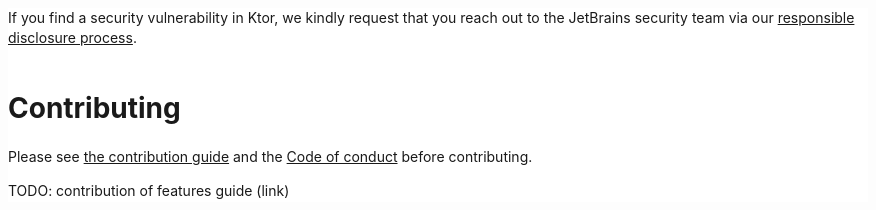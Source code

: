 If you find a security vulnerability in Ktor, we kindly request that you reach out to the JetBrains security team via
our [responsible disclosure process](https://www.jetbrains.com/legal/terms/responsible-disclosure.html).

# Contributing

Please see [the contribution guide](CONTRIBUTING.md) and the [Code of conduct](CODE_OF_CONDUCT.md) before contributing.

TODO: contribution of features guide (link)